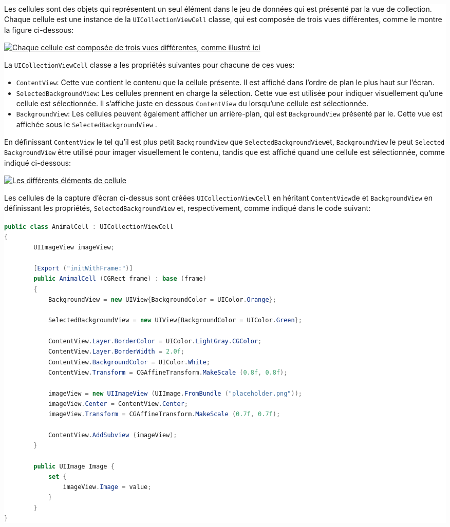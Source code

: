 Les cellules sont des objets qui représentent un seul élément dans le jeu de données qui est présenté par la vue de collection. Chaque cellule est une instance de la `UICollectionViewCell` classe, qui est composée de trois vues différentes, comme le montre la figure ci-dessous:

 [![](uicollectionview-images/01-uicollectionviewcell.png "Chaque cellule est composée de trois vues différentes, comme illustré ici")](uicollectionview-images/01-uicollectionviewcell.png#lightbox)

La `UICollectionViewCell` classe a les propriétés suivantes pour chacune de ces vues:

-   `ContentView`: Cette vue contient le contenu que la cellule présente. Il est affiché dans l’ordre de plan le plus haut sur l’écran.
-   `SelectedBackgroundView`: Les cellules prennent en charge la sélection. Cette vue est utilisée pour indiquer visuellement qu’une cellule est sélectionnée. Il s’affiche juste en dessous `ContentView` du lorsqu’une cellule est sélectionnée.
-   `BackgroundView`: Les cellules peuvent également afficher un arrière-plan, qui est `BackgroundView` présenté par le. Cette vue est affichée sous le `SelectedBackgroundView` .


En définissant `ContentView` le tel qu’il est plus petit `BackgroundView` que `SelectedBackgroundView`et, `BackgroundView` le peut `SelectedBackgroundView` être utilisé pour imager visuellement le contenu, tandis que est affiché quand une cellule est sélectionnée, comme indiqué ci-dessous:

 [![](uicollectionview-images/02-cells.png "Les différents éléments de cellule")](uicollectionview-images/02-cells.png#lightbox)

Les cellules de la capture d’écran ci-dessus sont créées `UICollectionViewCell` en héritant `ContentView`de et `BackgroundView` en définissant les propriétés, `SelectedBackgroundView` et, respectivement, comme indiqué dans le code suivant:

```csharp
public class AnimalCell : UICollectionViewCell
{
        UIImageView imageView;

        [Export ("initWithFrame:")]
        public AnimalCell (CGRect frame) : base (frame)
        {
            BackgroundView = new UIView{BackgroundColor = UIColor.Orange};

            SelectedBackgroundView = new UIView{BackgroundColor = UIColor.Green};

            ContentView.Layer.BorderColor = UIColor.LightGray.CGColor;
            ContentView.Layer.BorderWidth = 2.0f;
            ContentView.BackgroundColor = UIColor.White;
            ContentView.Transform = CGAffineTransform.MakeScale (0.8f, 0.8f);

            imageView = new UIImageView (UIImage.FromBundle ("placeholder.png"));
            imageView.Center = ContentView.Center;
            imageView.Transform = CGAffineTransform.MakeScale (0.7f, 0.7f);

            ContentView.AddSubview (imageView);
        }

        public UIImage Image {
            set {
                imageView.Image = value;
            }
        }
}
```
